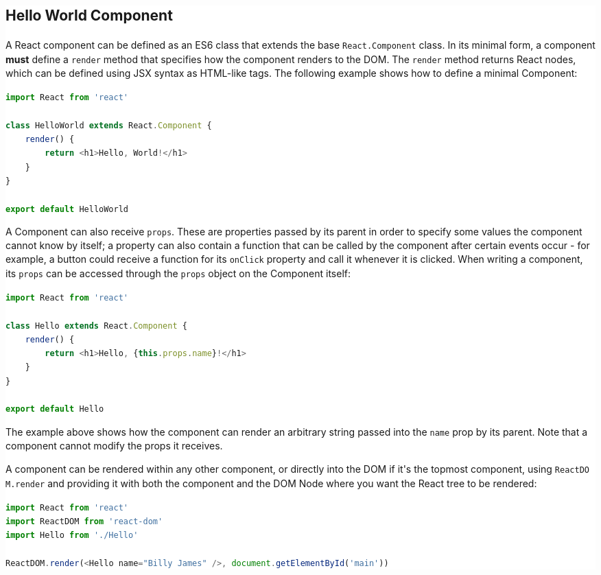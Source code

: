 

## Hello World Component


A React component can be defined as an ES6 class that extends the base `React.Component` class. In its minimal form, a component **must** define a `render` method that specifies how the component renders to the DOM. The `render` method returns React nodes, which can be defined using JSX syntax as HTML-like tags. The following example shows how to define a minimal Component:

```js
import React from 'react'

class HelloWorld extends React.Component {
    render() {
        return <h1>Hello, World!</h1>
    }
}

export default HelloWorld

```

A Component can also receive `props`. These are properties passed by its parent in order to specify some values the component cannot know by itself; a property can also contain a function that can be called by the component after certain events occur - for example, a button could receive a function for its `onClick` property and call it whenever it is clicked. When writing a component, its `props` can be accessed through the `props` object on the Component itself:

```js
import React from 'react'

class Hello extends React.Component {
    render() {
        return <h1>Hello, {this.props.name}!</h1>
    }
}

export default Hello

```

The example above shows how the component can render an arbitrary string passed into the `name` prop by its parent. Note that a component cannot modify the props it receives.

A component can be rendered within any other component, or directly into the DOM if it's the topmost component, using `ReactDOM.render` and providing it with both the component and the DOM Node where you want the React tree to be rendered:

```js
import React from 'react'
import ReactDOM from 'react-dom'
import Hello from './Hello'

ReactDOM.render(<Hello name="Billy James" />, document.getElementById('main'))

```
